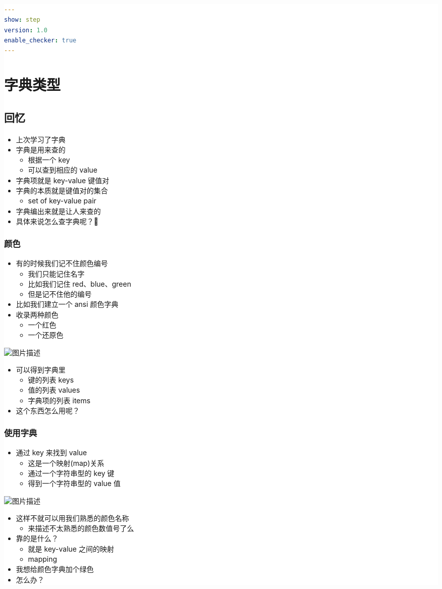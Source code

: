 ```yaml
---
show: step
version: 1.0
enable_checker: true
---
```


# 字典类型

## 回忆

- 上次学习了字典
- 字典是用来查的
  - 根据一个 key
  - 可以查到相应的 value
- 字典项就是 key-value 键值对
- 字典的本质就是键值对的集合
	- set of key-value pair
- 字典编出来就是让人来查的
- 具体来说怎么查字典呢？🤔

### 颜色

- 有的时候我们记不住颜色编号
	- 我们只能记住名字
	- 比如我们记住 red、blue、green
	- 但是记不住他的编号
- 比如我们建立一个 ansi 颜色字典
- 收录两种颜色
  - 一个红色
  - 一个还原色

![图片描述](https://doc.shiyanlou.com/courses/uid1190679-20210830-1630320652061)

- 可以得到字典里
  - 键的列表 keys
  - 值的列表 values
  - 字典项的列表 items
- 这个东西怎么用呢？

### 使用字典

- 通过 key 来找到 value
	- 这是一个映射(map)关系
	- 通过一个字符串型的 key 键
	- 得到一个字符串型的 value 值

![图片描述](https://doc.shiyanlou.com/courses/uid1190679-20210830-1630320813924)

- 这样不就可以用我们熟悉的颜色名称
	- 来描述不太熟悉的颜色数值号了么
- 靠的是什么？
	- 就是 key-value 之间的映射
	- mapping
- 我想给颜色字典加个绿色
- 怎么办？
